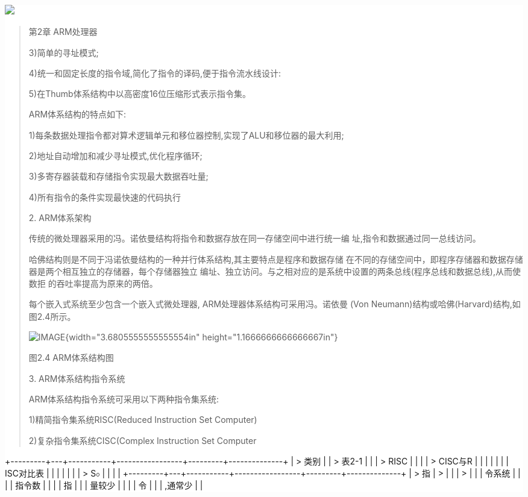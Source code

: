 ![](media/image13.jpeg)

> 第2章 ARM处理器
>
> 3)简单的寻址模式;
>
> 4)统一和固定长度的指令域,简化了指令的译码,便于指令流水线设计:
>
> 5)在Thumb体系结构中以高密度16位压缩形式表示指令集。
>
> ARM体系结构的特点如下:
>
> 1)每条数据处理指令都对算术逻辑单元和移位器控制,实现了ALU和移位器的最大利用;
>
> 2)地址自动增加和减少寻址模式,优化程序循环;
>
> 3)多寄存器装载和存储指令实现最大数据吞吐量;
>
> 4)所有指令的条件实现最快速的代码执行
>
> 2\. ARM体系架构
>
> 传统的微处理器采用的冯。诺依曼结构将指令和数据存放在同一存储空间中进行统一编
> 址,指令和数据通过同一总线访问。
>
> 哈佛结构则是不同于冯诺依曼结构的一种并行体系结构,其主要特点是程序和数据存储
> 在不同的存储空间中，即程序存储器和数据存储器是两个相互独立的存储器，每个存储器独立
> 编址、独立访问。与之相对应的是系统中设置的两条总线(程序总线和数据总线),从而使数拒
> 的吞吐率提高为原来的两倍。
>
> 每个嵌入式系统至少包含一个嵌入式微处理器,
> ARM处理器体系结构可采用冯。诺依曼 (Von
> Neumann)结构或哈佛(Harvard)结构,如图2.4所示。
>
> ![IMAGE](media/image14.jpeg){width="3.6805555555555554in"
> height="1.1666666666666667in"}
>
> 图2.4 ARM体系结构图
>
> 3\. ARM体系结构指令系统
>
> ARM体系结构指令系统可采用以下两种指令集系统:
>
> 1)精简指令集系统RISC(Reduced Instruction Set Computer)
>
> 2)复杂指令集系统CISC(Complex Instruction Set Computer

+---------+---+-----------+-----------------+---------+--------------+
| > 类别  |   | > 表2-1   |                 |         | > RISC       |
|         |   | > CISC与R |                 |         |              |
|         |   | ISC对比表 |                 |         |              |
|         |   | > S০      |                 |         |              |
+---------+---+-----------+-----------------+---------+--------------+
| > 指    | > |           |                 | >       |              |
| 令系统  |   |           |                 |  指令数 |              |
|         | 指 |          |                 | 量较少  |              |
|         | 令 |          |                 | ,通常少 |              |